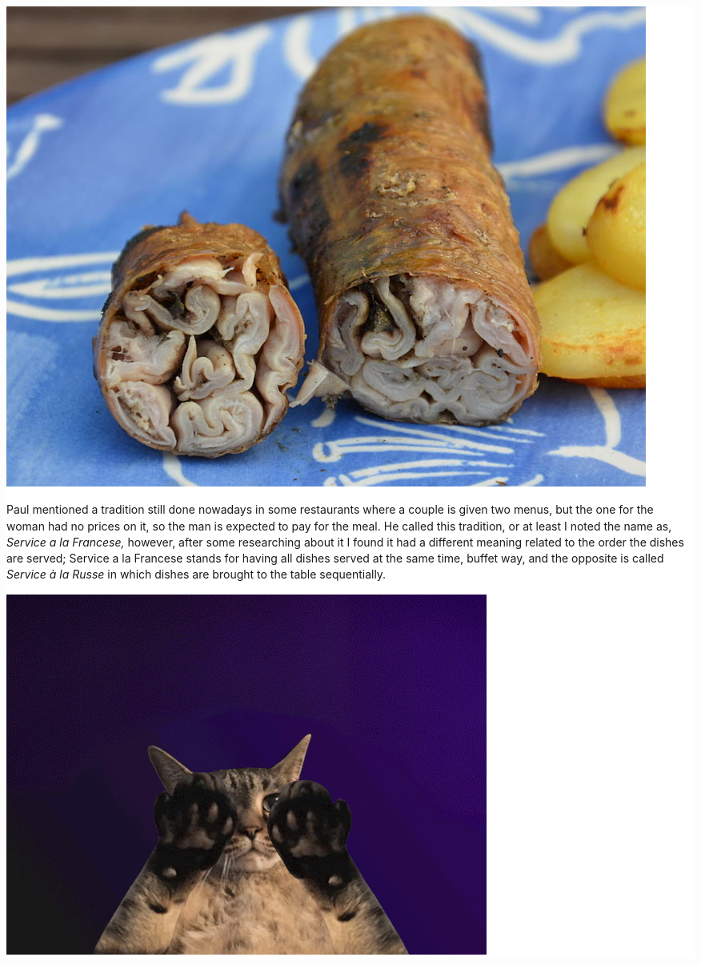 ![Andouillette Source: [Wikimedia Commons](https://commons.wikimedia.org/wiki/File:Andouillette_%22%C3%A0_la_ficelle%22_cuite_au_barbecue.jpg)](./andouillette.jpg)

Paul mentioned a tradition still done nowadays in some restaurants where a couple is given two menus, but the one for the woman had no prices on it, so the man is expected to pay for the meal. He called this tradition, or at least I noted the name as, _Service a la Francese,_ however, after some researching about it I found it had a different meaning related to the order the dishes are served; Service a la Francese stands for having all dishes served at the same time, buffet way, and the opposite is called _Service à la Russe_ in which dishes are brought to the table sequentially. 

![](./the_more_you_know.gif)
